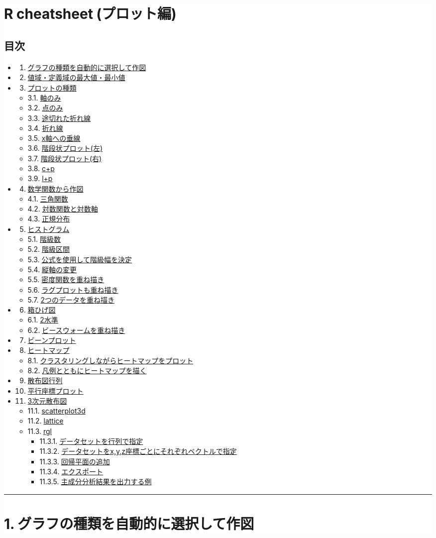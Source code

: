 # R cheatsheet (プロット編)

## 目次

* 1. [グラフの種類を自動的に選択して作図](#グラフの種類を自動的に選択して作図)
* 2. [値域・定義域の最大値・最小値](#値域・定義域の最大値・最小値)
* 3. [プロットの種類](#プロットの種類)
	* 3.1. [軸のみ](#軸のみ)
	* 3.2. [点のみ](#点のみ)
	* 3.3. [途切れた折れ線](#途切れた折れ線)
	* 3.4. [折れ線](#折れ線)
	* 3.5. [x軸への垂線](#x軸への垂線)
	* 3.6. [階段状プロット(左)](#階段状プロット(左))
	* 3.7. [階段状プロット(右)](#階段状プロット(右))
	* 3.8. [c+p](#c+p)
	* 3.9. [l+p](#l+p)
* 4. [数学関数から作図](#数学関数から作図)
	* 4.1. [三角関数](#三角関数)
	* 4.2. [対数関数と対数軸](#対数関数と対数軸)
	* 4.3. [正規分布](#正規分布)
* 5. [ヒストグラム](#ヒストグラム)
	* 5.1. [階級数](#階級数)
	* 5.2. [階級区間](#階級区間)
	* 5.3. [公式を使用して階級幅を決定](#公式を使用して階級幅を決定)
	* 5.4. [縦軸の変更](#縦軸の変更)
	* 5.5. [密度関数を重ね描き](#密度関数を重ね描き)
	* 5.6. [ラグプロットも重ね描き](#ラグプロットも重ね描き)
	* 5.7. [2つのデータを重ね描き](#2つのデータを重ね描き)
* 6. [箱ひげ図](#箱ひげ図)
	* 6.1. [2水準](#2水準)
	* 6.2. [ビースウォームを重ね描き](#ビースウォームを重ね描き)
* 7. [ビーンプロット](#ビーンプロット)
* 8. [ヒートマップ](#ヒートマップ)
	* 8.1. [クラスタリングしながらヒートマップをプロット](#クラスタリングしながらヒートマップをプロット)
	* 8.2. [凡例とともにヒートマップを描く](#凡例とともにヒートマップを描く)
* 9. [散布図行列](#散布図行列)
* 10. [平行座標プロット](#平行座標プロット)
* 11. [3次元散布図](#3次元散布図)
	* 11.1. [scatterplot3d](#scatterplot3d)
	* 11.2. [lattice](#lattice)
	* 11.3. [rgl](#rgl)
		* 11.3.1. [データセットを行列で指定](#データセットを行列で指定)
		* 11.3.2. [データセットをx,y,z座標ごとにそれぞれベクトルで指定](#データセットをx,y,z座標ごとにそれぞれベクトルで指定)
		* 11.3.3. [回帰平面の追加](#回帰平面の追加)
		* 11.3.4. [エクスポート](#エクスポート)
		* 11.3.5. [主成分分析結果を出力する例](#主成分分析結果を出力する例)

---

#  1. <a name='グラフの種類を自動的に選択して作図'>グラフの種類を自動的に選択して作図</a>
